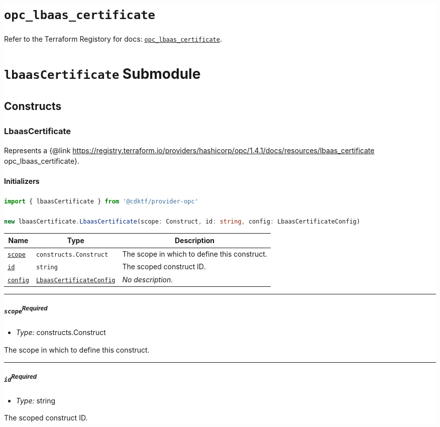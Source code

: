 # `opc_lbaas_certificate`

Refer to the Terraform Registory for docs: [`opc_lbaas_certificate`](https://registry.terraform.io/providers/hashicorp/opc/1.4.1/docs/resources/lbaas_certificate).

# `lbaasCertificate` Submodule <a name="`lbaasCertificate` Submodule" id="@cdktf/provider-opc.lbaasCertificate"></a>

## Constructs <a name="Constructs" id="Constructs"></a>

### LbaasCertificate <a name="LbaasCertificate" id="@cdktf/provider-opc.lbaasCertificate.LbaasCertificate"></a>

Represents a {@link https://registry.terraform.io/providers/hashicorp/opc/1.4.1/docs/resources/lbaas_certificate opc_lbaas_certificate}.

#### Initializers <a name="Initializers" id="@cdktf/provider-opc.lbaasCertificate.LbaasCertificate.Initializer"></a>

```typescript
import { lbaasCertificate } from '@cdktf/provider-opc'

new lbaasCertificate.LbaasCertificate(scope: Construct, id: string, config: LbaasCertificateConfig)
```

| **Name** | **Type** | **Description** |
| --- | --- | --- |
| <code><a href="#@cdktf/provider-opc.lbaasCertificate.LbaasCertificate.Initializer.parameter.scope">scope</a></code> | <code>constructs.Construct</code> | The scope in which to define this construct. |
| <code><a href="#@cdktf/provider-opc.lbaasCertificate.LbaasCertificate.Initializer.parameter.id">id</a></code> | <code>string</code> | The scoped construct ID. |
| <code><a href="#@cdktf/provider-opc.lbaasCertificate.LbaasCertificate.Initializer.parameter.config">config</a></code> | <code><a href="#@cdktf/provider-opc.lbaasCertificate.LbaasCertificateConfig">LbaasCertificateConfig</a></code> | *No description.* |

---

##### `scope`<sup>Required</sup> <a name="scope" id="@cdktf/provider-opc.lbaasCertificate.LbaasCertificate.Initializer.parameter.scope"></a>

- *Type:* constructs.Construct

The scope in which to define this construct.

---

##### `id`<sup>Required</sup> <a name="id" id="@cdktf/provider-opc.lbaasCertificate.LbaasCertificate.Initializer.parameter.id"></a>

- *Type:* string

The scoped construct ID.
